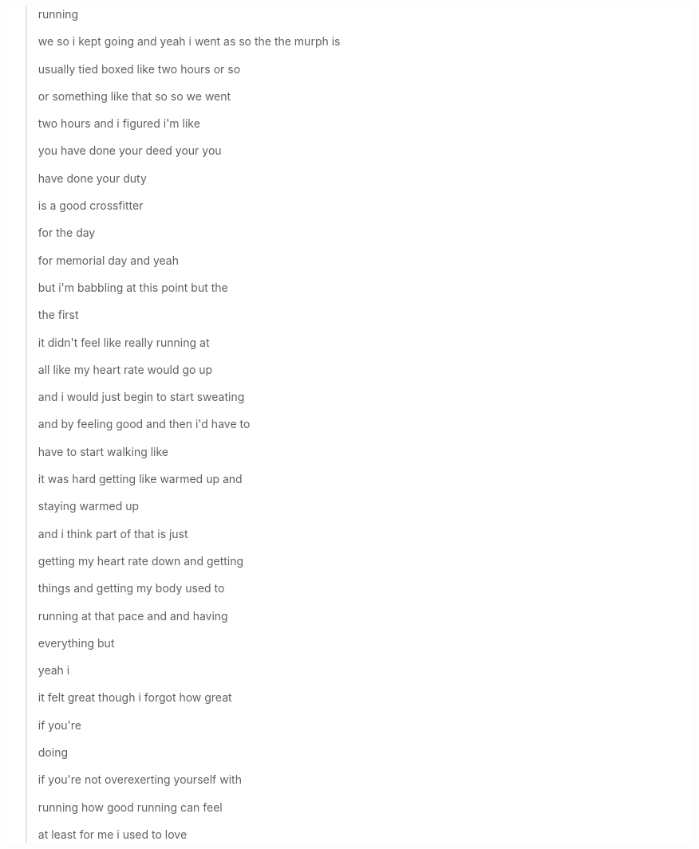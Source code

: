 > running
>
> we so i kept going and 
yeah i went as so the the murph is
>
> usually tied boxed like two hours or so
>
> or something like that so so we went
>
> two hours and i figured i&#39;m like
>
> you have done your deed your you
>
> have done your duty
>
> is a good crossfitter
>
> for the day
>
> for memorial day and yeah
>
> but 
i&#39;m babbling at this point but the
>
> the first
>
> it didn&#39;t feel like really running at
>
> all like my heart rate would go up
>
> and i would just begin to start sweating
>
> and by feeling good and then i&#39;d have to
>
> have to start walking like
>
> it was hard getting like warmed up and
>
> staying warmed up
>
> and i think part of that is just
>
> getting my heart rate down and getting
>
> things and getting my body used to
>
> running at that pace and and having
>
> everything but
>
> yeah i
>
> it felt great though i forgot how great
>
> if you&#39;re
>
> doing
>
> if you&#39;re not overexerting yourself with
>
> running how good running can feel
>
> at least for me i used to love
>